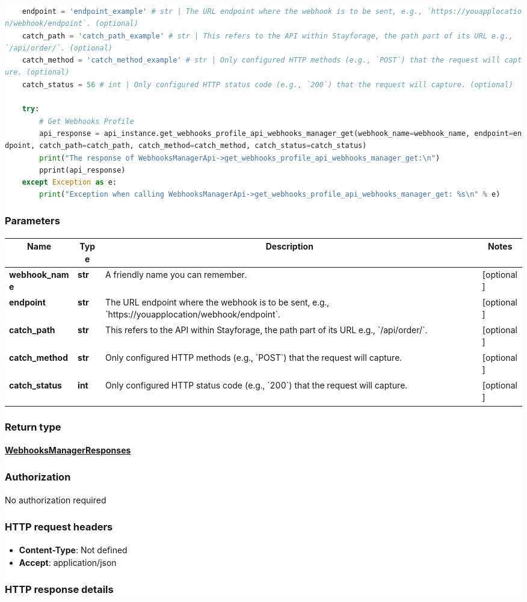 ```python
    endpoint = 'endpoint_example' # str | The URL endpoint where the webhook is to be sent, e.g., `https://youapplocation/webhook/endpoint`. (optional)
    catch_path = 'catch_path_example' # str | This refers to the API within Stayforage, the path part of its URL e.g., `/api/order/`. (optional)
    catch_method = 'catch_method_example' # str | Only configured HTTP methods (e.g., `POST`) that the request will capture. (optional)
    catch_status = 56 # int | Only configured HTTP status code (e.g., `200`) that the request will capture. (optional)

    try:
        # Get Webhooks Profile
        api_response = api_instance.get_webhooks_profile_api_webhooks_manager_get(webhook_name=webhook_name, endpoint=endpoint, catch_path=catch_path, catch_method=catch_method, catch_status=catch_status)
        print("The response of WebhooksManagerApi->get_webhooks_profile_api_webhooks_manager_get:\n")
        pprint(api_response)
    except Exception as e:
        print("Exception when calling WebhooksManagerApi->get_webhooks_profile_api_webhooks_manager_get: %s\n" % e)
```



### Parameters


Name | Type | Description  | Notes
------------- | ------------- | ------------- | -------------
 **webhook_name** | **str**| A friendly name you can remember. | [optional] 
 **endpoint** | **str**| The URL endpoint where the webhook is to be sent, e.g., &#x60;https://youapplocation/webhook/endpoint&#x60;. | [optional] 
 **catch_path** | **str**| This refers to the API within Stayforage, the path part of its URL e.g., &#x60;/api/order/&#x60;. | [optional] 
 **catch_method** | **str**| Only configured HTTP methods (e.g., &#x60;POST&#x60;) that the request will capture. | [optional] 
 **catch_status** | **int**| Only configured HTTP status code (e.g., &#x60;200&#x60;) that the request will capture. | [optional] 

### Return type

[**WebhooksManagerResponses**](WebhooksManagerResponses.md)

### Authorization

No authorization required

### HTTP request headers

 - **Content-Type**: Not defined
 - **Accept**: application/json

### HTTP response details
